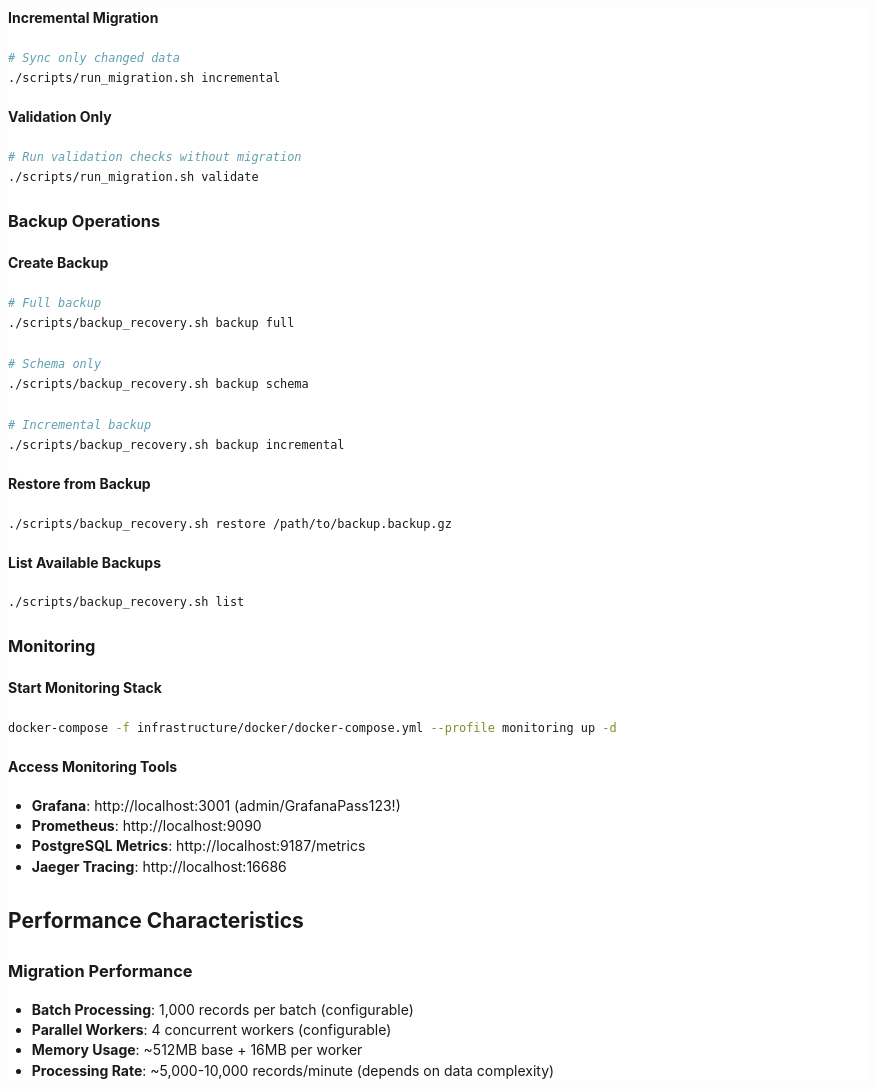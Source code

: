 #### Incremental Migration
```bash
# Sync only changed data
./scripts/run_migration.sh incremental
```

#### Validation Only
```bash
# Run validation checks without migration
./scripts/run_migration.sh validate
```

### Backup Operations

#### Create Backup
```bash
# Full backup
./scripts/backup_recovery.sh backup full

# Schema only
./scripts/backup_recovery.sh backup schema

# Incremental backup
./scripts/backup_recovery.sh backup incremental
```

#### Restore from Backup
```bash
./scripts/backup_recovery.sh restore /path/to/backup.backup.gz
```

#### List Available Backups
```bash
./scripts/backup_recovery.sh list
```

### Monitoring

#### Start Monitoring Stack
```bash
docker-compose -f infrastructure/docker/docker-compose.yml --profile monitoring up -d
```

#### Access Monitoring Tools
- **Grafana**: http://localhost:3001 (admin/GrafanaPass123!)
- **Prometheus**: http://localhost:9090  
- **PostgreSQL Metrics**: http://localhost:9187/metrics
- **Jaeger Tracing**: http://localhost:16686

## Performance Characteristics

### Migration Performance
- **Batch Processing**: 1,000 records per batch (configurable)
- **Parallel Workers**: 4 concurrent workers (configurable)
- **Memory Usage**: ~512MB base + 16MB per worker
- **Processing Rate**: ~5,000-10,000 records/minute (depends on data complexity)
